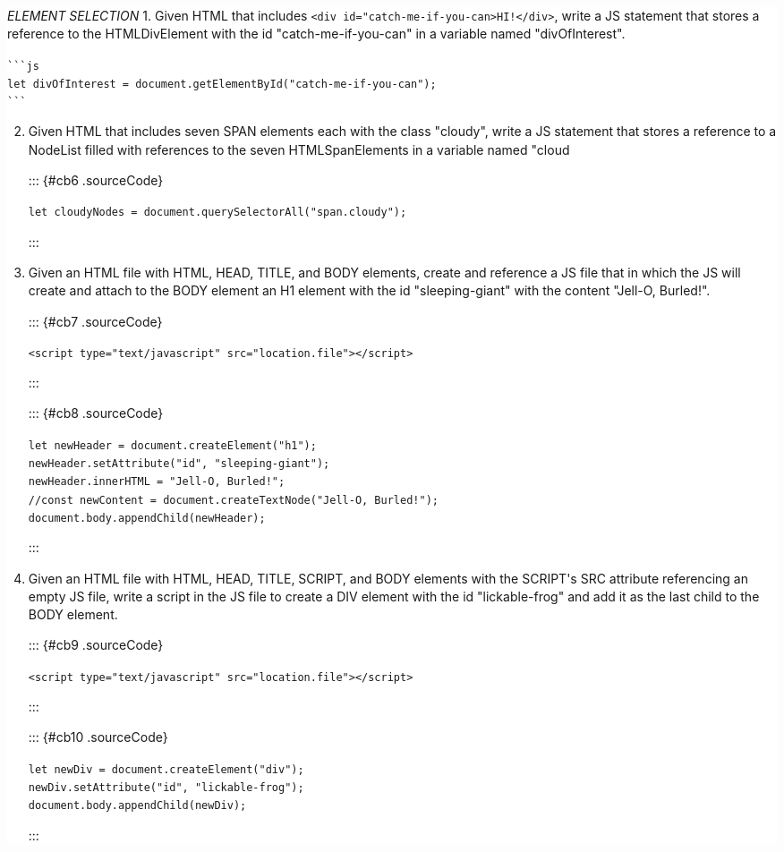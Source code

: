 *ELEMENT SELECTION* 1. Given HTML that includes
`<div id="catch-me-if-you-can>HI!</div>`, write a JS statement that
stores a reference to the HTMLDivElement with the id
"catch-me-if-you-can" in a variable named "divOfInterest".

    ```js
    let divOfInterest = document.getElementById("catch-me-if-you-can");
    ```

2.  Given HTML that includes seven SPAN elements each with the class
    "cloudy", write a JS statement that stores a reference to a NodeList
    filled with references to the seven HTMLSpanElements in a variable
    named \"cloud

    ::: {#cb6 .sourceCode}
    ``` {.sourceCode .js}
    let cloudyNodes = document.querySelectorAll("span.cloudy");
    ```
    :::

3.  Given an HTML file with HTML, HEAD, TITLE, and BODY elements, create
    and reference a JS file that in which the JS will create and attach
    to the BODY element an H1 element with the id "sleeping-giant" with
    the content "Jell-O, Burled!".

    ::: {#cb7 .sourceCode}
    ``` {.sourceCode .html}
    <script type="text/javascript" src="location.file"></script>
    ```
    :::

    ::: {#cb8 .sourceCode}
    ``` {.sourceCode .js}
    let newHeader = document.createElement("h1");
    newHeader.setAttribute("id", "sleeping-giant");
    newHeader.innerHTML = "Jell-O, Burled!";
    //const newContent = document.createTextNode("Jell-O, Burled!");
    document.body.appendChild(newHeader);
    ```
    :::

4.  Given an HTML file with HTML, HEAD, TITLE, SCRIPT, and BODY elements
    with the SCRIPT's SRC attribute referencing an empty JS file, write
    a script in the JS file to create a DIV element with the id
    "lickable-frog" and add it as the last child to the BODY element.

    ::: {#cb9 .sourceCode}
    ``` {.sourceCode .html}
    <script type="text/javascript" src="location.file"></script>
    ```
    :::

    ::: {#cb10 .sourceCode}
    ``` {.sourceCode .js}
    let newDiv = document.createElement("div");
    newDiv.setAttribute("id", "lickable-frog");
    document.body.appendChild(newDiv);
    ```
    :::
